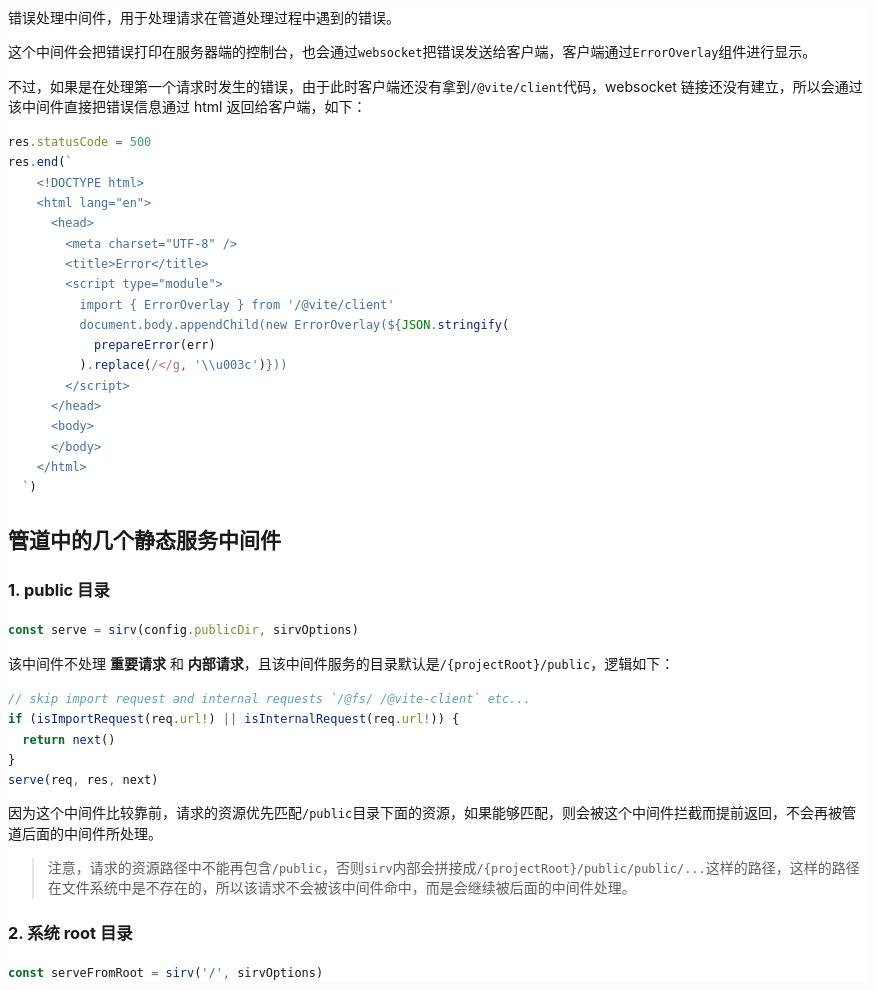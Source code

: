 错误处理中间件，用于处理请求在管道处理过程中遇到的错误。

这个中间件会把错误打印在服务器端的控制台，也会通过`websocket`把错误发送给客户端，客户端通过`ErrorOverlay`组件进行显示。

不过，如果是在处理第一个请求时发生的错误，由于此时客户端还没有拿到`/@vite/client`代码，websocket 链接还没有建立，所以会通过该中间件直接把错误信息通过 html 返回给客户端，如下：

```ts
res.statusCode = 500
res.end(`
    <!DOCTYPE html>
    <html lang="en">
      <head>
        <meta charset="UTF-8" />
        <title>Error</title>
        <script type="module">
          import { ErrorOverlay } from '/@vite/client'
          document.body.appendChild(new ErrorOverlay(${JSON.stringify(
            prepareError(err)
          ).replace(/</g, '\\u003c')}))
        </script>
      </head>
      <body>
      </body>
    </html>
  `)
```

## 管道中的几个静态服务中间件

### 1. public 目录

```ts
const serve = sirv(config.publicDir, sirvOptions)
```

该中间件不处理 **重要请求** 和 **内部请求**，且该中间件服务的目录默认是`/{projectRoot}/public`，逻辑如下：

```ts
// skip import request and internal requests `/@fs/ /@vite-client` etc...
if (isImportRequest(req.url!) || isInternalRequest(req.url!)) {
  return next()
}
serve(req, res, next)
```

因为这个中间件比较靠前，请求的资源优先匹配`/public`目录下面的资源，如果能够匹配，则会被这个中间件拦截而提前返回，不会再被管道后面的中间件所处理。

> 注意，请求的资源路径中不能再包含`/public`，否则`sirv`内部会拼接成`/{projectRoot}/public/public/...`这样的路径，这样的路径在文件系统中是不存在的，所以该请求不会被该中间件命中，而是会继续被后面的中间件处理。

### 2. 系统 root 目录

```ts
const serveFromRoot = sirv('/', sirvOptions)
```
